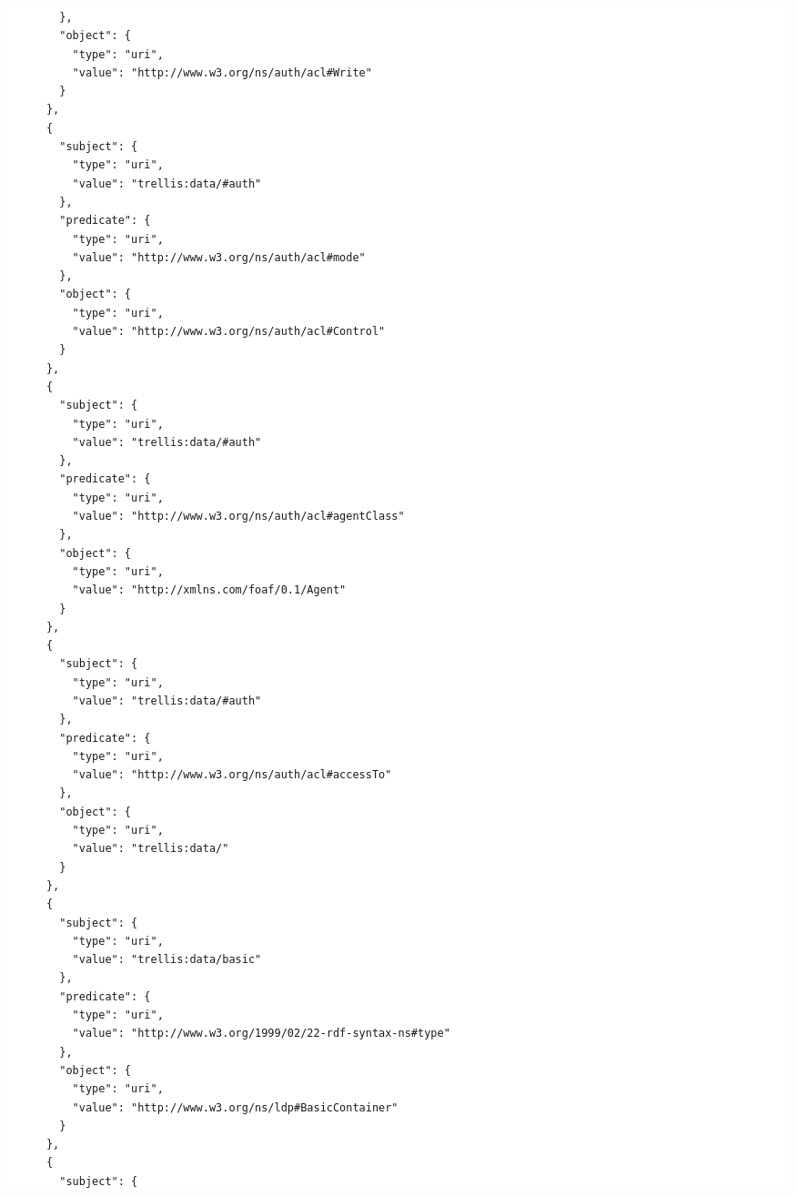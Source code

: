             },
            "object": {
              "type": "uri",
              "value": "http://www.w3.org/ns/auth/acl#Write"
            }
          },
          {
            "subject": {
              "type": "uri",
              "value": "trellis:data/#auth"
            },
            "predicate": {
              "type": "uri",
              "value": "http://www.w3.org/ns/auth/acl#mode"
            },
            "object": {
              "type": "uri",
              "value": "http://www.w3.org/ns/auth/acl#Control"
            }
          },
          {
            "subject": {
              "type": "uri",
              "value": "trellis:data/#auth"
            },
            "predicate": {
              "type": "uri",
              "value": "http://www.w3.org/ns/auth/acl#agentClass"
            },
            "object": {
              "type": "uri",
              "value": "http://xmlns.com/foaf/0.1/Agent"
            }
          },
          {
            "subject": {
              "type": "uri",
              "value": "trellis:data/#auth"
            },
            "predicate": {
              "type": "uri",
              "value": "http://www.w3.org/ns/auth/acl#accessTo"
            },
            "object": {
              "type": "uri",
              "value": "trellis:data/"
            }
          },
          {
            "subject": {
              "type": "uri",
              "value": "trellis:data/basic"
            },
            "predicate": {
              "type": "uri",
              "value": "http://www.w3.org/1999/02/22-rdf-syntax-ns#type"
            },
            "object": {
              "type": "uri",
              "value": "http://www.w3.org/ns/ldp#BasicContainer"
            }
          },
          {
            "subject": {